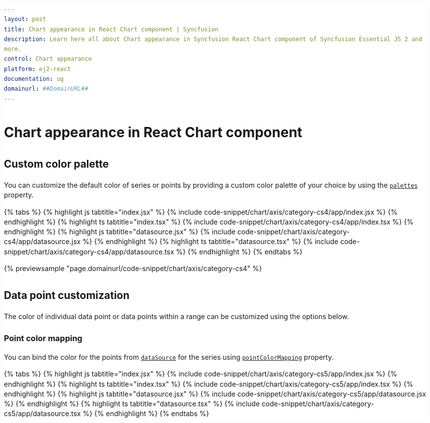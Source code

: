 ```yaml
---
layout: post
title: Chart appearance in React Chart component | Syncfusion
description: Learn here all about Chart appearance in Syncfusion React Chart component of Syncfusion Essential JS 2 and more.
control: Chart appearance 
platform: ej2-react
documentation: ug
domainurl: ##DomainURL##
---
```


# Chart appearance in React Chart component

## Custom color palette

You can customize the default color of series or points by providing a custom color palette of your choice by using the [`palettes`](https://ej2.syncfusion.com/react/documentation/api/chart/chartModel/#palettes) property.

{% tabs %}
{% highlight js tabtitle="index.jsx" %}
{% include code-snippet/chart/axis/category-cs4/app/index.jsx %}
{% endhighlight %}
{% highlight ts tabtitle="index.tsx" %}
{% include code-snippet/chart/axis/category-cs4/app/index.tsx %}
{% endhighlight %}
{% highlight js tabtitle="datasource.jsx" %}
{% include code-snippet/chart/axis/category-cs4/app/datasource.jsx %}
{% endhighlight %}
{% highlight ts tabtitle="datasource.tsx" %}
{% include code-snippet/chart/axis/category-cs4/app/datasource.tsx %}
{% endhighlight %}
{% endtabs %}

{% previewsample "page.domainurl/code-snippet/chart/axis/category-cs4" %}

## Data point customization

The color of individual data point or data points within a range can be customized using the options below.

### Point color mapping

You can bind the color for the points from [`dataSource`](https://ej2.syncfusion.com/react/documentation/api/chart/series/#datasource) for the series using [`pointColorMapping`](https://ej2.syncfusion.com/react/documentation/api/chart/series/#pointcolormapping) property.

{% tabs %}
{% highlight js tabtitle="index.jsx" %}
{% include code-snippet/chart/axis/category-cs5/app/index.jsx %}
{% endhighlight %}
{% highlight ts tabtitle="index.tsx" %}
{% include code-snippet/chart/axis/category-cs5/app/index.tsx %}
{% endhighlight %}
{% highlight js tabtitle="datasource.jsx" %}
{% include code-snippet/chart/axis/category-cs5/app/datasource.jsx %}
{% endhighlight %}
{% highlight ts tabtitle="datasource.tsx" %}
{% include code-snippet/chart/axis/category-cs5/app/datasource.tsx %}
{% endhighlight %}
{% endtabs %}
